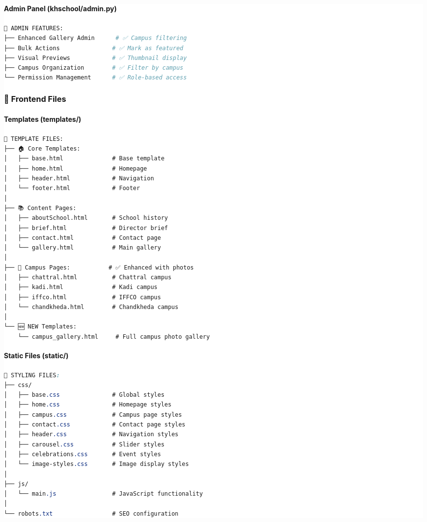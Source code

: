 #### **Admin Panel (khschool/admin.py)**
```python
🔧 ADMIN FEATURES:
├── Enhanced Gallery Admin      # ✅ Campus filtering
├── Bulk Actions               # ✅ Mark as featured
├── Visual Previews            # ✅ Thumbnail display
├── Campus Organization        # ✅ Filter by campus
└── Permission Management      # ✅ Role-based access
```

### 🎨 **Frontend Files**

#### **Templates (templates/)**
```html
📄 TEMPLATE FILES:
├── 🏠 Core Templates:
│   ├── base.html              # Base template
│   ├── home.html              # Homepage
│   ├── header.html            # Navigation
│   └── footer.html            # Footer
│
├── 📚 Content Pages:
│   ├── aboutSchool.html       # School history
│   ├── brief.html             # Director brief
│   ├── contact.html           # Contact page
│   └── gallery.html           # Main gallery
│
├── 🏫 Campus Pages:           # ✅ Enhanced with photos
│   ├── chattral.html          # Chattral campus
│   ├── kadi.html              # Kadi campus
│   ├── iffco.html             # IFFCO campus
│   └── chandkheda.html        # Chandkheda campus
│
└── 🆕 NEW Templates:
    └── campus_gallery.html     # Full campus photo gallery
```

#### **Static Files (static/)**
```css
🎨 STYLING FILES:
├── css/
│   ├── base.css               # Global styles
│   ├── home.css               # Homepage styles
│   ├── campus.css             # Campus page styles
│   ├── contact.css            # Contact page styles
│   ├── header.css             # Navigation styles
│   ├── carousel.css           # Slider styles
│   ├── celebrations.css       # Event styles
│   └── image-styles.css       # Image display styles
│
├── js/
│   └── main.js                # JavaScript functionality
│
└── robots.txt                 # SEO configuration
```
